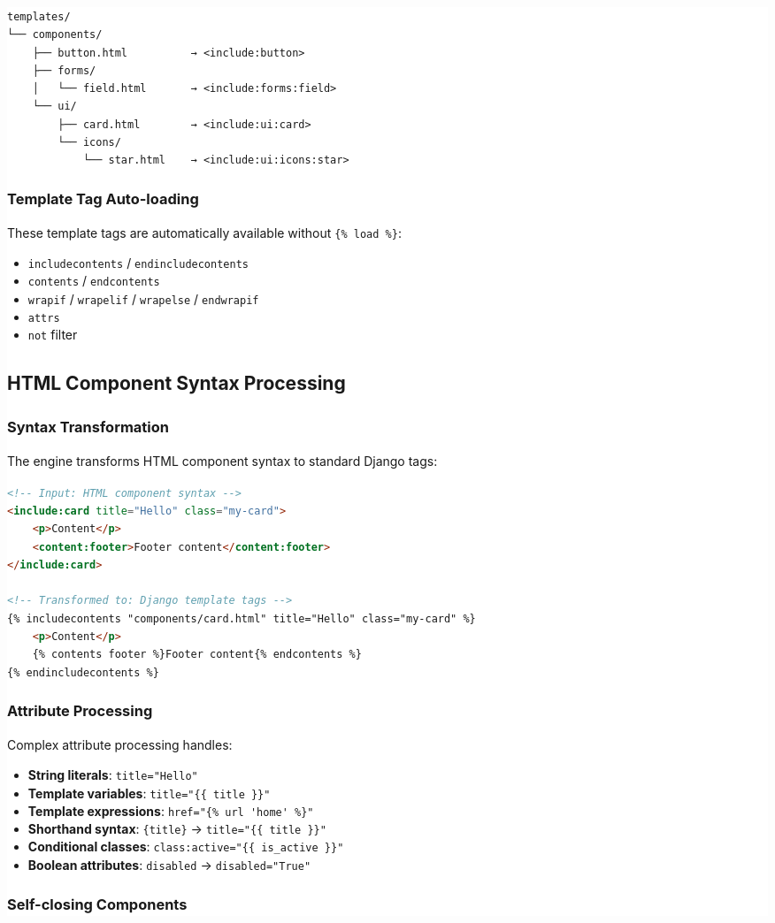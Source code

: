 ```
templates/
└── components/
    ├── button.html          → <include:button>
    ├── forms/
    │   └── field.html       → <include:forms:field>
    └── ui/
        ├── card.html        → <include:ui:card>
        └── icons/
            └── star.html    → <include:ui:icons:star>
```

### Template Tag Auto-loading

These template tags are automatically available without `{% load %}`:

- `includecontents` / `endincludecontents`
- `contents` / `endcontents`
- `wrapif` / `wrapelif` / `wrapelse` / `endwrapif`
- `attrs`
- `not` filter

## HTML Component Syntax Processing

### Syntax Transformation

The engine transforms HTML component syntax to standard Django tags:

```html
<!-- Input: HTML component syntax -->
<include:card title="Hello" class="my-card">
    <p>Content</p>
    <content:footer>Footer content</content:footer>
</include:card>

<!-- Transformed to: Django template tags -->
{% includecontents "components/card.html" title="Hello" class="my-card" %}
    <p>Content</p>
    {% contents footer %}Footer content{% endcontents %}
{% endincludecontents %}
```

### Attribute Processing

Complex attribute processing handles:

- **String literals**: `title="Hello"`
- **Template variables**: `title="{{ title }}"`
- **Template expressions**: `href="{% url 'home' %}"`
- **Shorthand syntax**: `{title}` → `title="{{ title }}"`
- **Conditional classes**: `class:active="{{ is_active }}"`
- **Boolean attributes**: `disabled` → `disabled="True"`

### Self-closing Components
